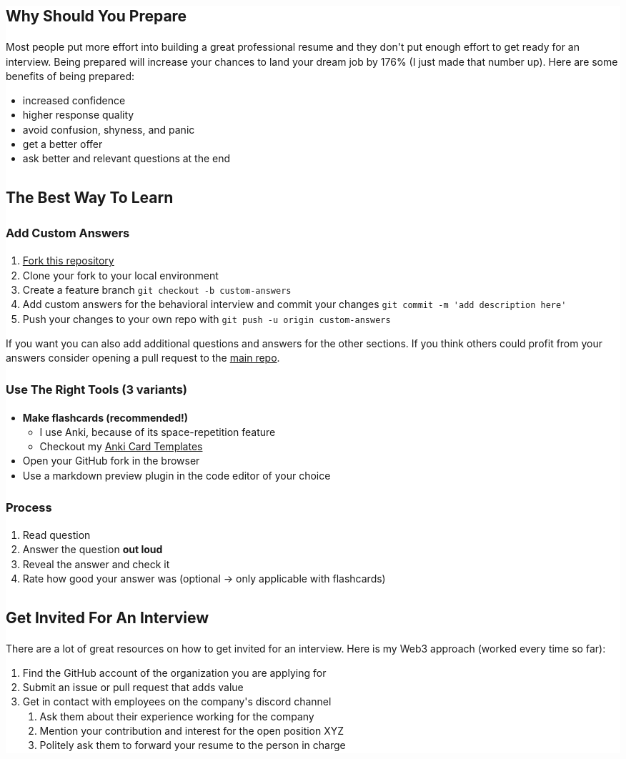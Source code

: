 ## Why Should You Prepare

Most people put more effort into building a great professional resume and they don't put enough effort to get ready for an interview. Being prepared will increase your chances to land your dream job by 176% (I just made that number up). Here are some benefits of being prepared:

- increased confidence
- higher response quality
- avoid confusion, shyness, and panic
- get a better offer
- ask better and relevant questions at the end

## The Best Way To Learn

### Add Custom Answers

1. [Fork this repository](https://github.com/noahliechti/web3-interview-preparation/fork)
2. Clone your fork to your local environment
3. Create a feature branch `git checkout -b custom-answers`
4. Add custom answers for the behavioral interview and commit your changes `git commit -m 'add description here'`
5. Push your changes to your own repo with `git push -u origin custom-answers`

If you want you can also add additional questions and answers for the other sections. If you think others could profit from your answers consider opening a pull request to the [main repo](https://github.com/noahliechti/web3-interview-preparation).

### Use The Right Tools (3 variants)

- **Make flashcards (recommended!)**
  - I use Anki, because of its space-repetition feature
  - Checkout my [Anki Card Templates](https://gist.github.com/noahliechti/d05444c0b4a8b0f25c44dd3c05e718d7)
- Open your GitHub fork in the browser
- Use a markdown preview plugin in the code editor of your choice

### Process

1. Read question
2. Answer the question **out loud**
3. Reveal the answer and check it
4. Rate how good your answer was (optional -> only applicable with flashcards)

## Get Invited For An Interview

There are a lot of great resources on how to get invited for an interview. Here is my Web3 approach (worked every time so far):

1. Find the GitHub account of the organization you are applying for
2. Submit an issue or pull request that adds value
3. Get in contact with employees on the company's discord channel
   1. Ask them about their experience working for the company
   2. Mention your contribution and interest for the open position XYZ
   3. Politely ask them to forward your resume to the person in charge

